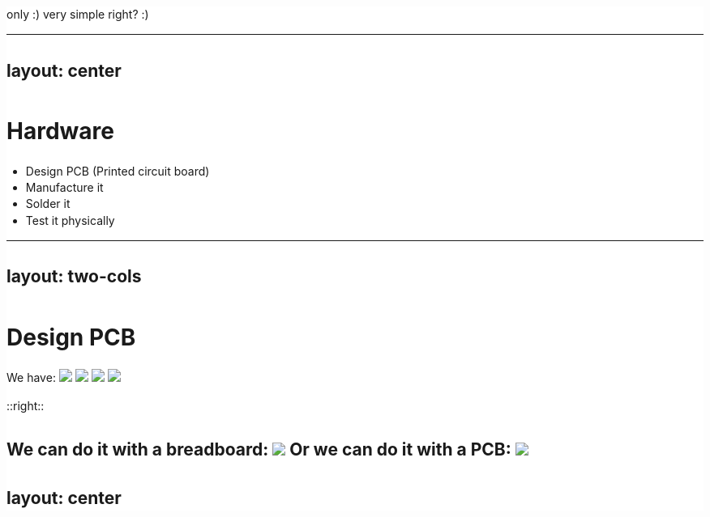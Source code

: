 </v-click>

<v-click at=3>
<span v-mark.red="3">only</span> :)
</v-click>
<v-click at=4>
<span v-mark.red="4">very simple right?</span> :)
</v-click>

---
layout: center
---

# Hardware

<v-clicks>

- Design PCB (Printed circuit board)
- Manufacture it
- Solder it
- Test it physically

</v-clicks>




---
layout: two-cols
---

# Design PCB

<v-click>
We have:

<img src='./img/presentation/esp32-module.png' width=100px />
<img src='./img/presentation/btn.png' width=100px />
<img src='./img/presentation/rotateenco.png' width=100px />
<img src='./img/presentation/usbc.png' width=100px />
</v-click>

::right::
<v-click>

We can do it with a breadboard:
<img src='./img/presentation/breadboard.png' width=400px />
</v-click>
<v-click>
Or we can do it with a PCB:
<img src='./img/presentation/pcb.jpg' width=200px />
</v-click>
---
layout: center
---
